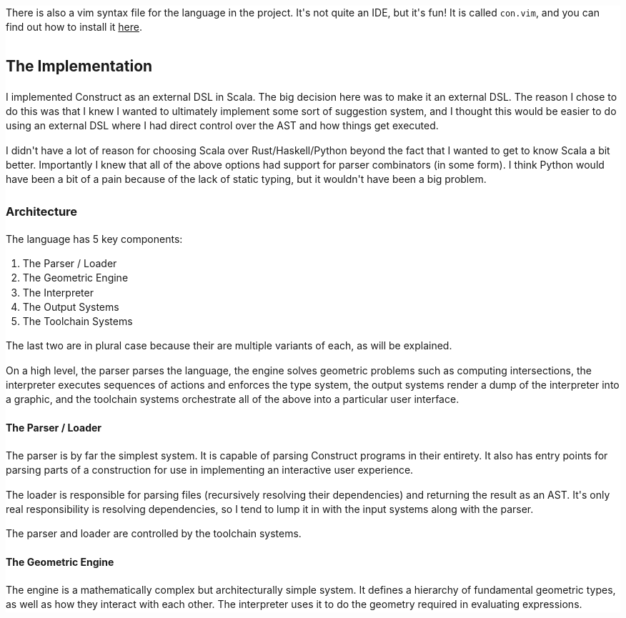 There is also a vim syntax file for the language in the project. It's not quite
an IDE, but it's fun! It is called `con.vim`, and you can find out how to
install it [here](http://vim.wikia.com/wiki/Creating_your_own_syntax_files).

## The Implementation

I implemented Construct as an external DSL in Scala. The big decision here was
to make it an external DSL. The reason I chose to do this was that I knew I
wanted to ultimately implement some sort of suggestion system, and I thought
this would be easier to do using an external DSL where I had direct control
over the AST and how things get executed.

I didn't have a lot of reason for choosing Scala over Rust/Haskell/Python
beyond the fact that I wanted to get to know Scala a bit better. Importantly I
knew that all of the above options had support for parser combinators (in some
form). I think Python would have been a bit of a pain because of the lack of
static typing, but it wouldn't have been a big problem.

### Architecture

The language has 5 key components:
   1. The Parser / Loader
   1. The Geometric Engine
   1. The Interpreter
   1. The Output Systems
   1. The Toolchain Systems

The last two are in plural case because their are multiple variants of each, as
will be explained.

On a high level, the parser parses the language, the engine solves geometric
problems such as computing intersections, the interpreter executes sequences of
actions and enforces the type system, the output systems render a dump of the
interpreter into a graphic, and the toolchain systems orchestrate all of the
above into a particular user interface.

#### The Parser / Loader

The parser is by far the simplest system. It is capable of parsing Construct
programs in their entirety. It also has entry points for parsing parts of a
construction for use in implementing an interactive user experience.

The loader is responsible for parsing files (recursively resolving their
dependencies) and returning the result as an AST. It's only real responsibility
is resolving dependencies, so I tend to lump it in with the input systems along
with the parser.

The parser and loader are controlled by the toolchain systems.

#### The Geometric Engine

The engine is a mathematically complex but architecturally simple system. It
defines a hierarchy of fundamental geometric types, as well as how they
interact with each other. The interpreter uses it to do the geometry required
in evaluating expressions.
